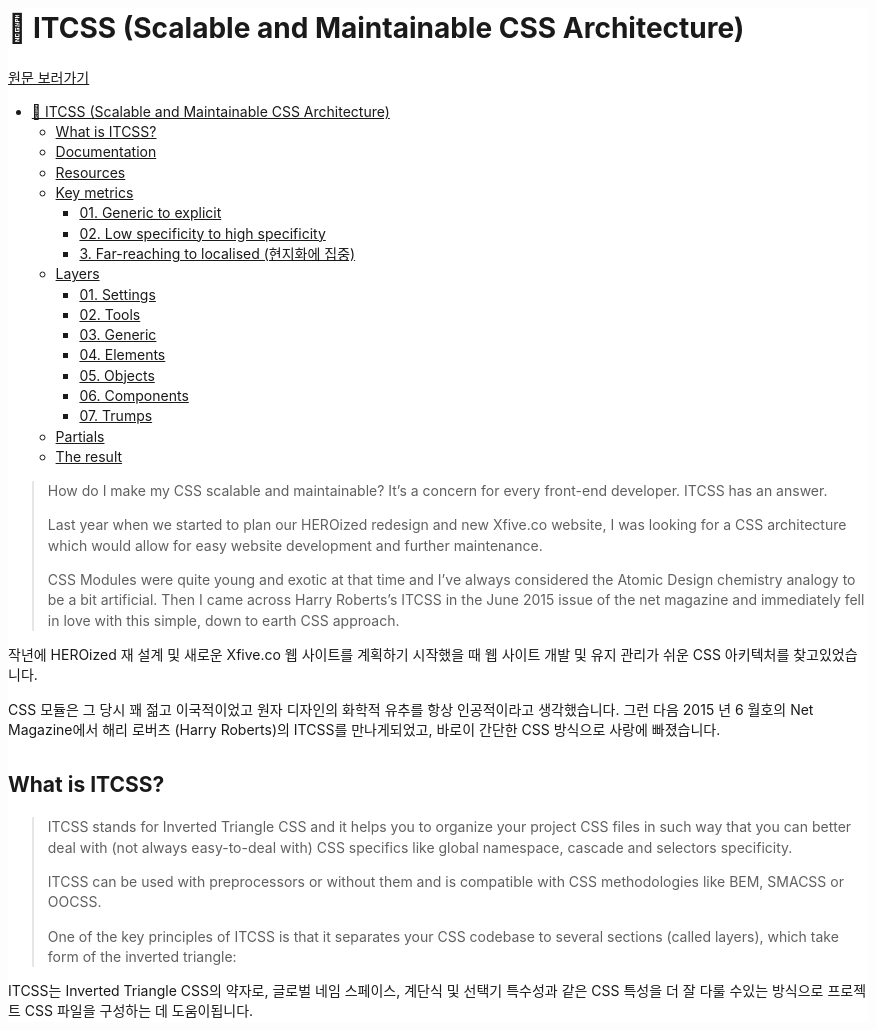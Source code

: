 # 📖 ITCSS (Scalable and Maintainable CSS Architecture)

[원문 보러가기](https://www.xfive.co/blog/itcss-scalable-maintainable-css-architecture/)
- [📖 ITCSS (Scalable and Maintainable CSS Architecture)](#%F0%9F%93%96-itcss-scalable-and-maintainable-css-architecture)
  - [What is ITCSS?](#what-is-itcss)
  - [Documentation](#documentation)
  - [Resources](#resources)
  - [Key metrics](#key-metrics)
    - [01. Generic to explicit](#01-generic-to-explicit)
    - [02. Low specificity to high specificity](#02-low-specificity-to-high-specificity)
    - [3. Far-reaching to localised (현지화에 집중)](#3-far-reaching-to-localised-%ED%98%84%EC%A7%80%ED%99%94%EC%97%90-%EC%A7%91%EC%A4%91)
  - [Layers](#layers)
    - [01. Settings](#01-settings)
    - [02. Tools](#02-tools)
    - [03. Generic](#03-generic)
    - [04. Elements](#04-elements)
    - [05. Objects](#05-objects)
    - [06. Components](#06-components)
    - [07. Trumps](#07-trumps)
  - [Partials](#partials)
  - [The result](#the-result)
> How do I make my CSS scalable and maintainable? It’s a concern for every front-end developer. ITCSS has an answer.
> 
>Last year when we started to plan our HEROized redesign and new Xfive.co website, I was looking for a CSS architecture which would allow for easy website development and further maintenance.
>
>CSS Modules were quite young and exotic at that time and I’ve always considered the Atomic Design chemistry analogy to be a bit artificial. Then I came across Harry Roberts’s ITCSS in the June 2015 issue of the net magazine and immediately fell in love with this simple, down to earth CSS approach.

작년에 HEROized 재 설계 및 새로운 Xfive.co 웹 사이트를 계획하기 시작했을 때 웹 사이트 개발 및 유지 관리가 쉬운 CSS 아키텍처를 찾고있었습니다.

CSS 모듈은 그 당시 꽤 젊고 이국적이었고 원자 디자인의 화학적 유추를 항상 인공적이라고 생각했습니다. 그런 다음 2015 년 6 월호의 Net Magazine에서 해리 로버츠 (Harry Roberts)의 ITCSS를 만나게되었고, 바로이 간단한 CSS 방식으로 사랑에 빠졌습니다.

## What is ITCSS?

> ITCSS stands for Inverted Triangle CSS and it helps you to organize your project CSS files in such way that you can better deal with (not always easy-to-deal with) CSS specifics like global namespace, cascade and selectors specificity.
> 
> ITCSS can be used with preprocessors or without them and is compatible with CSS methodologies like BEM, SMACSS or OOCSS.
> 
> One of the key principles of ITCSS is that it separates your CSS codebase to several sections (called layers), which take form of the inverted triangle:

ITCSS는 Inverted Triangle CSS의 약자로, 글로벌 네임 스페이스, 계단식 및 선택기 특수성과 같은 CSS 특성을 더 잘 다룰 수있는 방식으로 프로젝트 CSS 파일을 구성하는 데 도움이됩니다.
